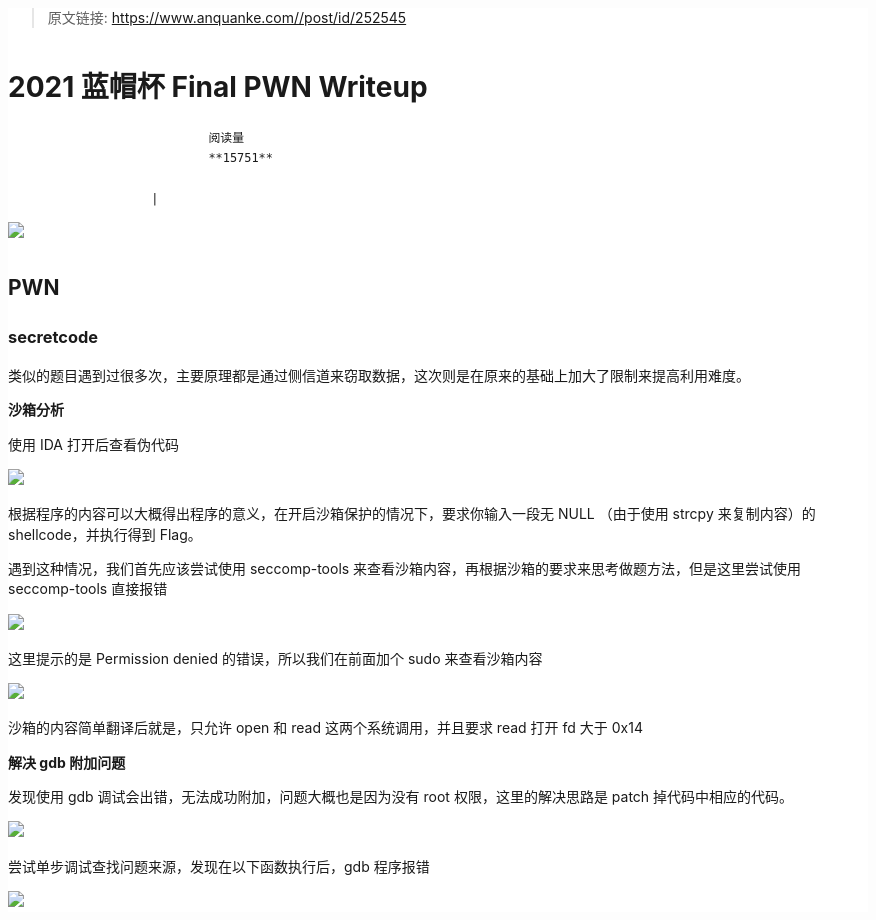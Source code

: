 > 原文链接: https://www.anquanke.com//post/id/252545 


# 2021 蓝帽杯 Final PWN Writeup


                                阅读量   
                                **15751**
                            
                        |
                        
                                                                                    



[![](https://p4.ssl.qhimg.com/t013ef44b3ba962bc75.jpg)](https://p4.ssl.qhimg.com/t013ef44b3ba962bc75.jpg)



## PWN

### <a class="reference-link" name="secretcode"></a>secretcode

类似的题目遇到过很多次，主要原理都是通过侧信道来窃取数据，这次则是在原来的基础上加大了限制来提高利用难度。

**<a class="reference-link" name="%E6%B2%99%E7%AE%B1%E5%88%86%E6%9E%90"></a>沙箱分析**

使用 IDA 打开后查看伪代码

[![](https://p4.ssl.qhimg.com/t01c14b23b0ccc70a3f.png)](https://p4.ssl.qhimg.com/t01c14b23b0ccc70a3f.png)

根据程序的内容可以大概得出程序的意义，在开启沙箱保护的情况下，要求你输入一段无 NULL （由于使用 strcpy 来复制内容）的 shellcode，并执行得到 Flag。

遇到这种情况，我们首先应该尝试使用 seccomp-tools 来查看沙箱内容，再根据沙箱的要求来思考做题方法，但是这里尝试使用 seccomp-tools 直接报错

[![](https://p1.ssl.qhimg.com/t0156cc5ec50c4dfe70.png)](https://p1.ssl.qhimg.com/t0156cc5ec50c4dfe70.png)

这里提示的是 Permission denied 的错误，所以我们在前面加个 sudo 来查看沙箱内容

[![](https://p5.ssl.qhimg.com/t01a744c81cf357a40c.png)](https://p5.ssl.qhimg.com/t01a744c81cf357a40c.png)

沙箱的内容简单翻译后就是，只允许 open 和 read 这两个系统调用，并且要求 read 打开 fd 大于 0x14

**<a class="reference-link" name="%E8%A7%A3%E5%86%B3%20gdb%20%E9%99%84%E5%8A%A0%E9%97%AE%E9%A2%98"></a>解决 gdb 附加问题**

发现使用 gdb 调试会出错，无法成功附加，问题大概也是因为没有 root 权限，这里的解决思路是 patch 掉代码中相应的代码。

[![](https://p0.ssl.qhimg.com/t0187e6028d63923d2f.png)](https://p0.ssl.qhimg.com/t0187e6028d63923d2f.png)

尝试单步调试查找问题来源，发现在以下函数执行后，gdb 程序报错

[![](https://p2.ssl.qhimg.com/t01ab65dfc5351b3b58.png)](https://p2.ssl.qhimg.com/t01ab65dfc5351b3b58.png)
